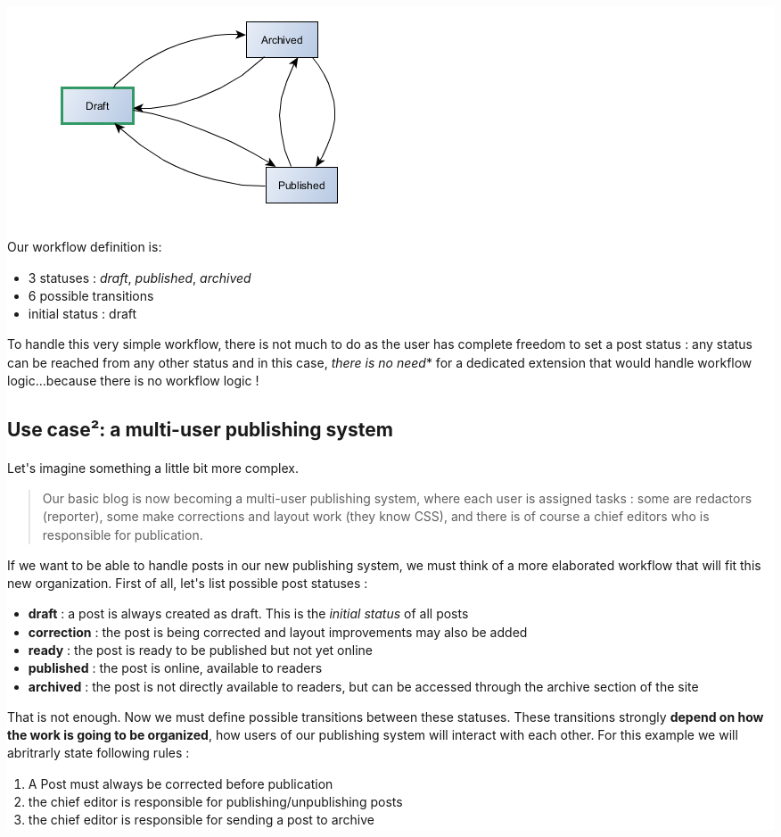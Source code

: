 <img src="images/post-workflow.png" alt="the workflow for Post"/>

Our workflow definition is:

- 3 statuses : *draft*, *published*, *archived*
- 6 possible transitions
- initial status : draft

To handle this very simple workflow, there is not much to do as the user has complete freedom to set a post status : any 
status can be reached from any other status and in this case, *there is no need** for a dedicated extension that would 
handle workflow logic...because there is no workflow logic !

## Use case²: a multi-user publishing system

Let's imagine something a little bit more complex.

> Our basic blog is now becoming a multi-user publishing system, where each user is assigned tasks : some are redactors (reporter), 
some make corrections and layout work (they know CSS), and there is of course a chief editors who is responsible for publication.

If we want to be able to handle posts in our new publishing system, we must think of a more elaborated workflow that will fit this 
new organization. First of all, let's list possible post statuses : 

- **draft** : a post is always created as draft. This is the *initial status* of all posts
- **correction** : the post is being corrected and layout improvements may also be added
- **ready** : the post is ready to be published but not yet online
- **published** : the post is online, available to readers
- **archived** : the post is not directly available to readers, but can be accessed through the archive section of the site

That is not enough. Now we must define possible transitions between these statuses. These transitions strongly **depend on how 
the work is going to be organized**, how users of our publishing system will interact with each other. For this example we 
will abritrarly state following rules : 

1. A Post must always be corrected before publication
2. the chief editor is responsible for publishing/unpublishing posts
3. the chief editor is responsible for sending a post to archive
